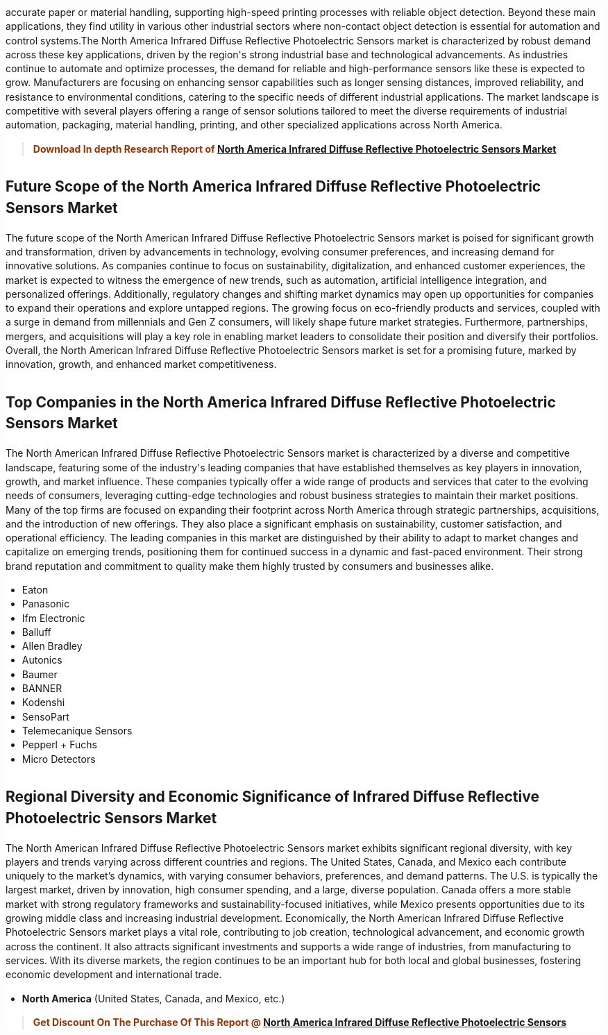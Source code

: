 accurate paper or material handling, supporting high-speed printing processes with reliable object detection. Beyond these main applications, they find utility in various other industrial sectors where non-contact object detection is essential for automation and control systems.The North America Infrared Diffuse Reflective Photoelectric Sensors market is characterized by robust demand across these key applications, driven by the region's strong industrial base and technological advancements. As industries continue to automate and optimize processes, the demand for reliable and high-performance sensors like these is expected to grow. Manufacturers are focusing on enhancing sensor capabilities such as longer sensing distances, improved reliability, and resistance to environmental conditions, catering to the specific needs of different industrial applications. The market landscape is competitive with several players offering a range of sensor solutions tailored to meet the diverse requirements of industrial automation, packaging, material handling, printing, and other specialized applications across North America.</p><blockquote><p><span style="color: #993300;"><strong>Download In depth Research Report of <a href="https://www.verifiedmarketreports.com/download-sample/?rid=476464&utm_source=Github-NA&utm_medium=353">North America Infrared Diffuse Reflective Photoelectric Sensors Market</a></strong></span></p></blockquote><h2>Future Scope of the North America Infrared Diffuse Reflective Photoelectric Sensors Market</h2><p>The future scope of the North American Infrared Diffuse Reflective Photoelectric Sensors market is poised for significant growth and transformation, driven by advancements in technology, evolving consumer preferences, and increasing demand for innovative solutions. As companies continue to focus on sustainability, digitalization, and enhanced customer experiences, the market is expected to witness the emergence of new trends, such as automation, artificial intelligence integration, and personalized offerings. Additionally, regulatory changes and shifting market dynamics may open up opportunities for companies to expand their operations and explore untapped regions. The growing focus on eco-friendly products and services, coupled with a surge in demand from millennials and Gen Z consumers, will likely shape future market strategies. Furthermore, partnerships, mergers, and acquisitions will play a key role in enabling market leaders to consolidate their position and diversify their portfolios. Overall, the North American Infrared Diffuse Reflective Photoelectric Sensors market is set for a promising future, marked by innovation, growth, and enhanced market competitiveness.</p><h2>Top Companies in the North America Infrared Diffuse Reflective Photoelectric Sensors Market</h2><p>The North American Infrared Diffuse Reflective Photoelectric Sensors market is characterized by a diverse and competitive landscape, featuring some of the industry's leading companies that have established themselves as key players in innovation, growth, and market influence. These companies typically offer a wide range of products and services that cater to the evolving needs of consumers, leveraging cutting-edge technologies and robust business strategies to maintain their market positions. Many of the top firms are focused on expanding their footprint across North America through strategic partnerships, acquisitions, and the introduction of new offerings. They also place a significant emphasis on sustainability, customer satisfaction, and operational efficiency. The leading companies in this market are distinguished by their ability to adapt to market changes and capitalize on emerging trends, positioning them for continued success in a dynamic and fast-paced environment. Their strong brand reputation and commitment to quality make them highly trusted by consumers and businesses alike.</p><p><ul><li>Eaton </li><li> Panasonic </li><li> Ifm Electronic </li><li> Balluff </li><li> Allen Bradley </li><li> Autonics </li><li> Baumer </li><li> BANNER </li><li> Kodenshi </li><li> SensoPart </li><li> Telemecanique Sensors </li><li> Pepperl + Fuchs </li><li> Micro Detectors</li></ul></p><h2>Regional Diversity and Economic Significance of Infrared Diffuse Reflective Photoelectric Sensors Market</h2><p>The North American Infrared Diffuse Reflective Photoelectric Sensors market exhibits significant regional diversity, with key players and trends varying across different countries and regions. The United States, Canada, and Mexico each contribute uniquely to the market’s dynamics, with varying consumer behaviors, preferences, and demand patterns. The U.S. is typically the largest market, driven by innovation, high consumer spending, and a large, diverse population. Canada offers a more stable market with strong regulatory frameworks and sustainability-focused initiatives, while Mexico presents opportunities due to its growing middle class and increasing industrial development. Economically, the North American Infrared Diffuse Reflective Photoelectric Sensors market plays a vital role, contributing to job creation, technological advancement, and economic growth across the continent. It also attracts significant investments and supports a wide range of industries, from manufacturing to services. With its diverse markets, the region continues to be an important hub for both local and global businesses, fostering economic development and international trade.</p><ul> <li><strong>North America</strong> (United States, Canada, and Mexico, etc.)</li></ul><blockquote><p><span style="color: #993300;"><strong>Get Discount On The Purchase Of This Report @ <a href="https://www.verifiedmarketreports.com/ask-for-discount/?rid=476464&utm_source=Github-NA&utm_medium=353">North America Infrared Diffuse Reflective Photoelectric Sensors